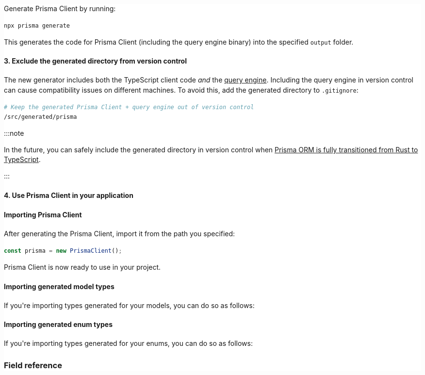 Generate Prisma Client by running:

```bash
npx prisma generate
```

This generates the code for Prisma Client (including the query engine binary) into the specified `output` folder.

#### 3. Exclude the generated directory from version control

The new generator includes both the TypeScript client code _and_ the [query engine](/orm/more/under-the-hood/engines#the-query-engine-file). Including the query engine in version control can cause compatibility issues on different machines. To avoid this, add the generated directory to `.gitignore`:

```bash file=.gitignore
# Keep the generated Prisma Client + query engine out of version control
/src/generated/prisma
```

:::note

In the future, you can safely include the generated directory in version control when [Prisma ORM is fully transitioned from Rust to TypeScript](https://www.prisma.io/blog/rust-to-typescript-update-boosting-prisma-orm-performance?utm_source=docs&utm_medium=inline_text).

:::

#### 4. Use Prisma Client in your application

#### Importing Prisma Client

After generating the Prisma Client, import it from the path you specified:

```ts file=src/index.ts
const prisma = new PrismaClient();
```

Prisma Client is now ready to use in your project.

#### Importing generated model types

If you're importing types generated for your models, you can do so as follows:

```ts file=src/index.ts

```

#### Importing generated enum types

If you're importing types generated for your enums, you can do so as follows:

```ts file=src/index.ts

```

### Field reference
